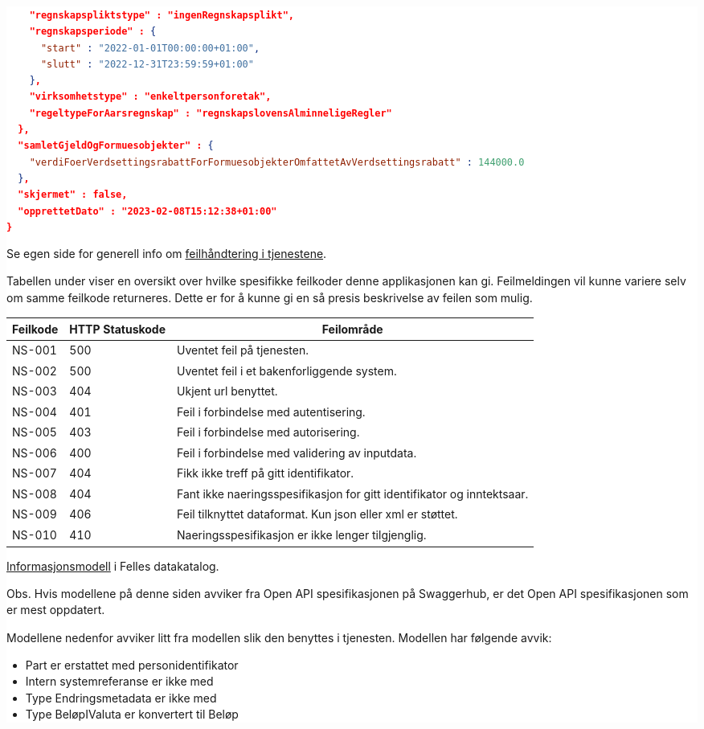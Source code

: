 ```json
    "regnskapspliktstype" : "ingenRegnskapsplikt",
    "regnskapsperiode" : {
      "start" : "2022-01-01T00:00:00+01:00",
      "slutt" : "2022-12-31T23:59:59+01:00"
    },
    "virksomhetstype" : "enkeltpersonforetak",
    "regeltypeForAarsregnskap" : "regnskapslovensAlminneligeRegler"
  },
  "samletGjeldOgFormuesobjekter" : {
    "verdiFoerVerdsettingsrabattForFormuesobjekterOmfattetAvVerdsettingsrabatt" : 144000.0
  },
  "skjermet" : false,
  "opprettetDato" : "2023-02-08T15:12:38+01:00"
}
```
</TabItem>
<TabItem headerText="Feilkoder" itemKey="itemKey-3">

Se egen side for generell info om [feilhåndtering i tjenestene](../om/feil.md).

Tabellen under viser en oversikt over hvilke spesifikke feilkoder denne applikasjonen kan gi. Feilmeldingen vil kunne variere selv om samme feilkode returneres. Dette er for å kunne gi en så presis beskrivelse av feilen som mulig.

| Feilkode | HTTP Statuskode | Feilområde                                                             |
|----------|-----------------|------------------------------------------------------------------------|
| NS-001   | 500             | Uventet feil på tjenesten.                                             |
| NS-002   | 500             | Uventet feil i et bakenforliggende system.                             |
| NS-003   | 404             | Ukjent url benyttet.                                                   |
| NS-004   | 401             | Feil i forbindelse med autentisering.                                  |
| NS-005   | 403             | Feil i forbindelse med autorisering.                                   |
| NS-006   | 400             | Feil i forbindelse med validering av inputdata.                        |
| NS-007   | 404             | Fikk ikke treff på gitt identifikator.                                 |
| NS-008   | 404             | Fant ikke naeringsspesifikasjon for gitt identifikator og inntektsaar. |
| NS-009   | 406             | Feil tilknyttet dataformat. Kun json eller xml er støttet.             |
| NS-010   | 410             | Naeringsspesifikasjon er ikke lenger tilgjenglig.                      |

</TabItem>
<TabItem headerText="Informasjonsmodell" itemKey="itemKey-4">

[Informasjonsmodell](https://data.norge.no/informationmodels/c45bfb1b-766e-386a-b560-c57eca638c1a) i Felles datakatalog.

Obs. Hvis modellene på denne siden avviker fra Open API spesifikasjonen på Swaggerhub, er det Open API spesifikasjonen som er mest oppdatert.

Modellene nedenfor avviker litt fra modellen slik den benyttes i tjenesten.  Modellen har følgende avvik:
* Part er erstattet med personidentifikator
* Intern systemreferanse er ikke med
* Type Endringsmetadata er ikke med
* Type BeløpIValuta er konvertert til Beløp 
 